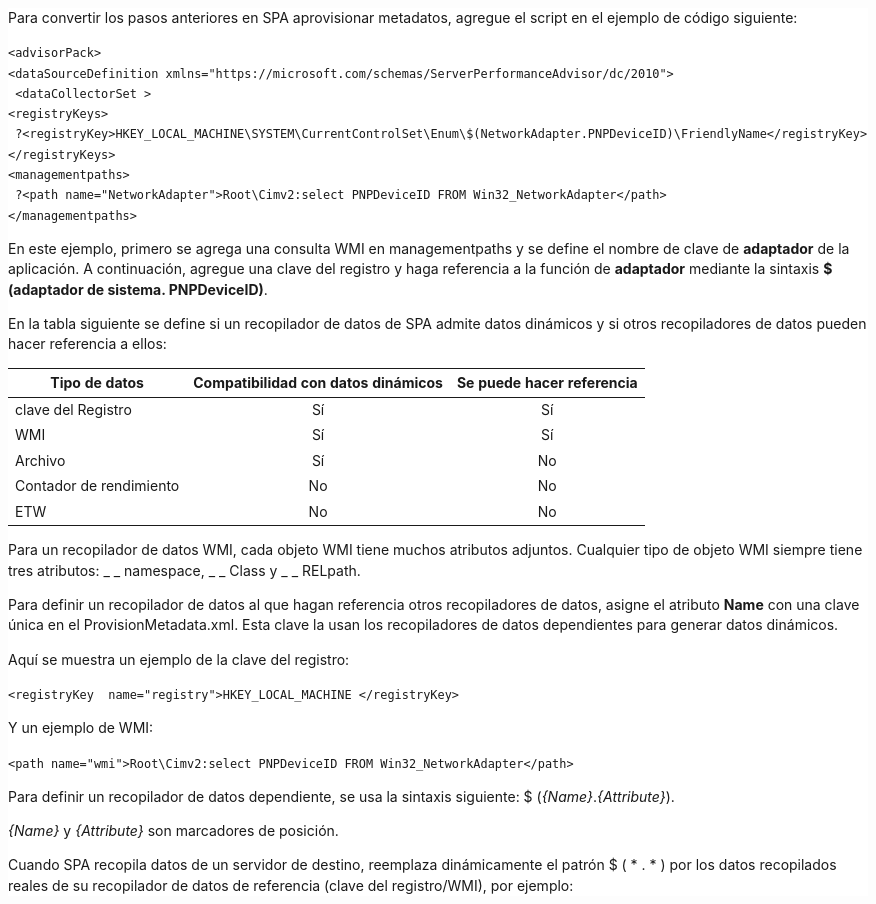 Para convertir los pasos anteriores en SPA aprovisionar metadatos, agregue el script en el ejemplo de código siguiente:

``` syntax
<advisorPack>
<dataSourceDefinition xmlns="https://microsoft.com/schemas/ServerPerformanceAdvisor/dc/2010">
 <dataCollectorSet >
<registryKeys>
 ?<registryKey>HKEY_LOCAL_MACHINE\SYSTEM\CurrentControlSet\Enum\$(NetworkAdapter.PNPDeviceID)\FriendlyName</registryKey>
</registryKeys>
<managementpaths>
 ?<path name="NetworkAdapter">Root\Cimv2:select PNPDeviceID FROM Win32_NetworkAdapter</path>
</managementpaths>
```

En este ejemplo, primero se agrega una consulta WMI en managementpaths y se define el nombre de clave de **adaptador** de la aplicación. A continuación, agregue una clave del registro y haga referencia a la función de **adaptador** mediante la sintaxis **$ (adaptador de sistema. PNPDeviceID)**.

En la tabla siguiente se define si un recopilador de datos de SPA admite datos dinámicos y si otros recopiladores de datos pueden hacer referencia a ellos:

Tipo de datos | Compatibilidad con datos dinámicos | Se puede hacer referencia
--- | :---: | :---:
clave del Registro | Sí | Sí
WMI | Sí | Sí
Archivo | Sí | No
Contador de rendimiento | No | No
ETW | No | No

Para un recopilador de datos WMI, cada objeto WMI tiene muchos atributos adjuntos. Cualquier tipo de objeto WMI siempre tiene tres atributos: \_ \_ namespace, \_ \_ Class y \_ \_ RELpath.

Para definir un recopilador de datos al que hagan referencia otros recopiladores de datos, asigne el atributo **Name** con una clave única en el ProvisionMetadata.xml. Esta clave la usan los recopiladores de datos dependientes para generar datos dinámicos.

Aquí se muestra un ejemplo de la clave del registro:

``` syntax
<registryKey  name="registry">HKEY_LOCAL_MACHINE </registryKey>
```

Y un ejemplo de WMI:

``` syntax
<path name="wmi">Root\Cimv2:select PNPDeviceID FROM Win32_NetworkAdapter</path>
```

Para definir un recopilador de datos dependiente, se usa la sintaxis siguiente: $ (*{Name}*.*{Attribute}*).

*{Name}* y *{Attribute}* son marcadores de posición.

Cuando SPA recopila datos de un servidor de destino, reemplaza dinámicamente el patrón $ ( \* . \* ) por los datos recopilados reales de su recopilador de datos de referencia (clave del registro/WMI), por ejemplo:

